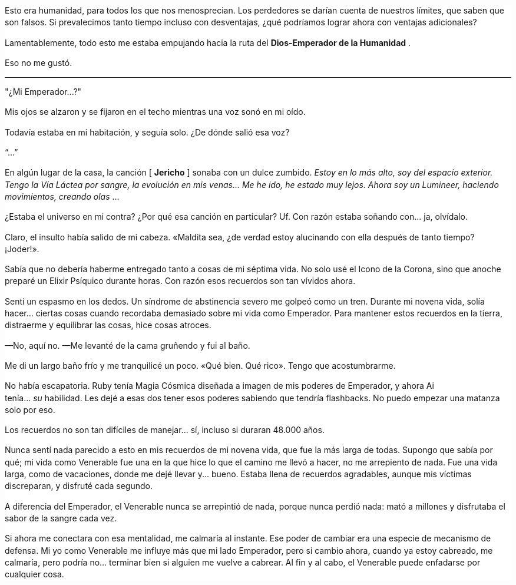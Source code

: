 Esto era humanidad, para todos los que nos menosprecian. Los perdedores se darían cuenta de nuestros límites, que saben que son falsos. Si prevalecimos tanto tiempo incluso con desventajas, ¿qué podríamos lograr ahora con ventajas adicionales?

Lamentablemente, todo esto me estaba empujando hacia la ruta del **Dios-Emperador de la Humanidad** . 

Eso no me gustó.

* * *

"¿Mi Emperador...?"

Mis ojos se alzaron y se fijaron en el techo mientras una voz sonó en mi oído.

Todavía estaba en mi habitación, y seguía solo. ¿De dónde salió esa voz? 

“...”

En algún lugar de la casa, la canción [ **Jericho** ] sonaba con un dulce zumbido. _Estoy en lo más alto, soy del espacio exterior. Tengo la Vía Láctea por sangre, la evolución en mis venas... Me he ido, he estado muy lejos. Ahora soy un Lumineer, haciendo movimientos, creando olas_ ...

¿Estaba el universo en mi contra? ¿Por qué esa canción en particular? Uf. Con razón estaba soñando con... ja, olvídalo.

Claro, el insulto había salido de mi cabeza. «Maldita sea, ¿de verdad estoy alucinando con ella después de tanto tiempo? ¡Joder!».

Sabía que no debería haberme entregado tanto a cosas de mi séptima vida. No solo usé el Icono de la Corona, sino que anoche preparé un Elixir Psíquico durante horas. Con razón esos recuerdos son tan vívidos ahora.

Sentí un espasmo en los dedos. Un síndrome de abstinencia severo me golpeó como un tren. Durante mi novena vida, solía hacer… ciertas cosas cuando recordaba demasiado sobre mi vida como Emperador. Para mantener estos recuerdos en la tierra, distraerme y equilibrar las cosas, hice cosas atroces.

—No, aquí no. —Me levanté de la cama gruñendo y fui al baño.

Me di un largo baño frío y me tranquilicé un poco. «Qué bien. Qué rico». Tengo que acostumbrarme. 

No había escapatoria. Ruby tenía Magia Cósmica diseñada a imagen de mis poderes de Emperador, y ahora Ai tenía… _su_ habilidad. Les dejé a esas dos tener esos poderes sabiendo que tendría flashbacks. No puedo empezar una matanza solo por eso.

Los recuerdos no son tan difíciles de manejar... sí, incluso si duraran 48.000 años.

Nunca sentí nada parecido a esto en mis recuerdos de mi novena vida, que fue la más larga de todas. Supongo que sabía por qué; mi vida como Venerable fue una en la que hice lo que el camino me llevó a hacer, no me arrepiento de nada. Fue una vida larga, como de vacaciones, donde me dejé llevar y... bueno. Estaba llena de recuerdos agradables, aunque mis víctimas discreparan, y disfruté cada segundo.

A diferencia del Emperador, el Venerable nunca se arrepintió de nada, porque nunca perdió nada: mató a millones y disfrutaba el sabor de la sangre cada vez.

Si ahora me conectara con esa mentalidad, me calmaría al instante. Ese poder de cambiar era una especie de mecanismo de defensa. Mi yo como Venerable me influye más que mi lado Emperador, pero si cambio ahora, cuando ya estoy cabreado, me calmaría, pero podría no... terminar bien si alguien me vuelve a cabrear. Al fin y al cabo, el Venerable puede enfadarse por cualquier cosa.
